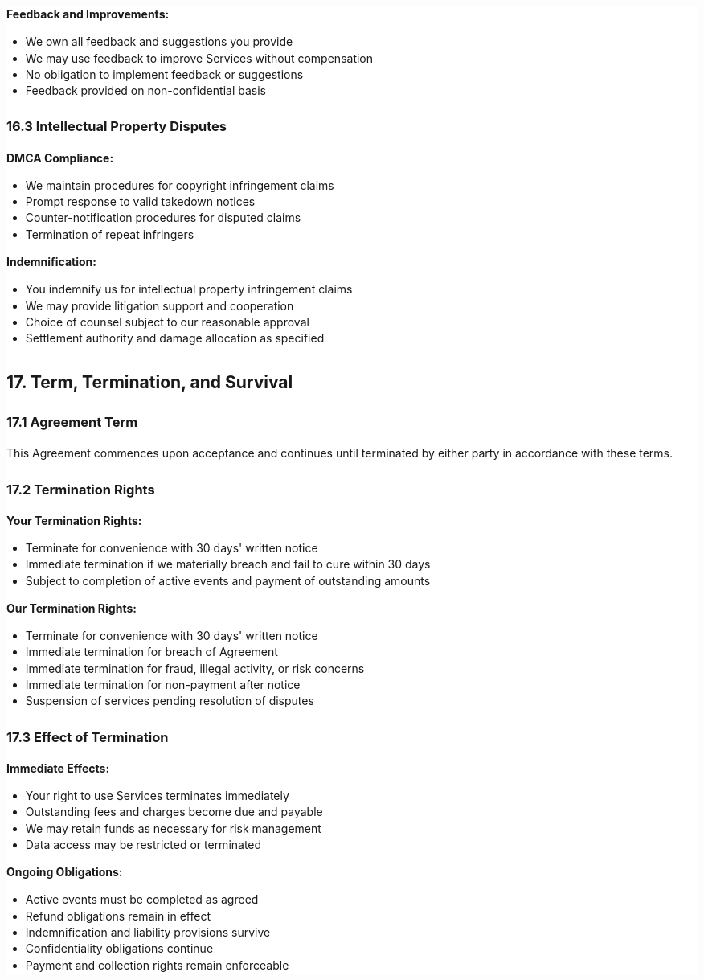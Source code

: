 **Feedback and Improvements:**
- We own all feedback and suggestions you provide
- We may use feedback to improve Services without compensation
- No obligation to implement feedback or suggestions
- Feedback provided on non-confidential basis

### 16.3 Intellectual Property Disputes
**DMCA Compliance:**
- We maintain procedures for copyright infringement claims
- Prompt response to valid takedown notices
- Counter-notification procedures for disputed claims
- Termination of repeat infringers

**Indemnification:**
- You indemnify us for intellectual property infringement claims
- We may provide litigation support and cooperation
- Choice of counsel subject to our reasonable approval
- Settlement authority and damage allocation as specified

## 17. Term, Termination, and Survival

### 17.1 Agreement Term
This Agreement commences upon acceptance and continues until terminated by either party in accordance with these terms.

### 17.2 Termination Rights
**Your Termination Rights:**
- Terminate for convenience with 30 days' written notice
- Immediate termination if we materially breach and fail to cure within 30 days
- Subject to completion of active events and payment of outstanding amounts

**Our Termination Rights:**
- Terminate for convenience with 30 days' written notice
- Immediate termination for breach of Agreement
- Immediate termination for fraud, illegal activity, or risk concerns
- Immediate termination for non-payment after notice
- Suspension of services pending resolution of disputes

### 17.3 Effect of Termination
**Immediate Effects:**
- Your right to use Services terminates immediately
- Outstanding fees and charges become due and payable
- We may retain funds as necessary for risk management
- Data access may be restricted or terminated

**Ongoing Obligations:**
- Active events must be completed as agreed
- Refund obligations remain in effect
- Indemnification and liability provisions survive
- Confidentiality obligations continue
- Payment and collection rights remain enforceable
